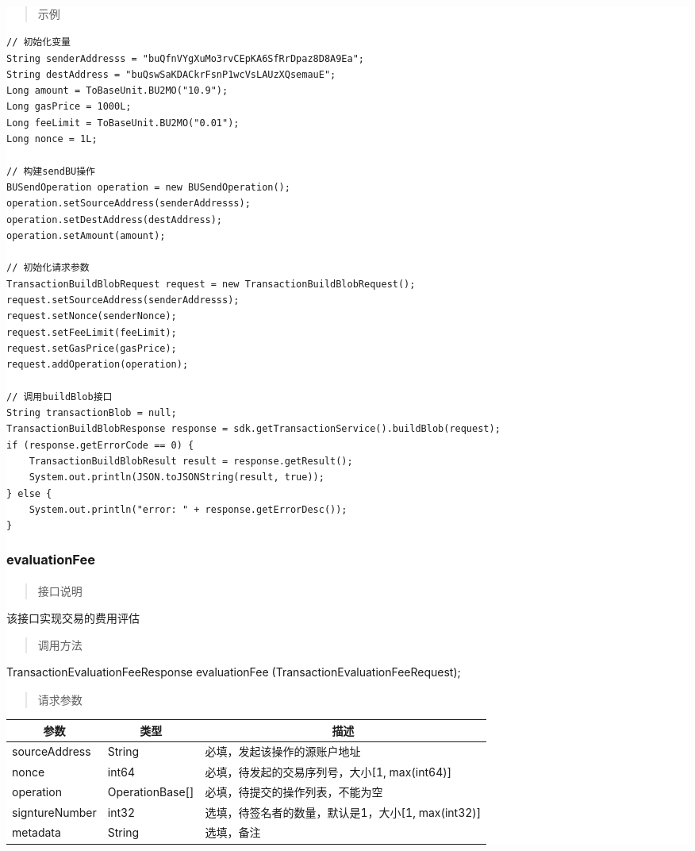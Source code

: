 > 示例

```
// 初始化变量
String senderAddresss = "buQfnVYgXuMo3rvCEpKA6SfRrDpaz8D8A9Ea";
String destAddress = "buQswSaKDACkrFsnP1wcVsLAUzXQsemauE";
Long amount = ToBaseUnit.BU2MO("10.9");
Long gasPrice = 1000L;
Long feeLimit = ToBaseUnit.BU2MO("0.01");
Long nonce = 1L;

// 构建sendBU操作
BUSendOperation operation = new BUSendOperation();
operation.setSourceAddress(senderAddresss);
operation.setDestAddress(destAddress);
operation.setAmount(amount);

// 初始化请求参数
TransactionBuildBlobRequest request = new TransactionBuildBlobRequest();
request.setSourceAddress(senderAddresss);
request.setNonce(senderNonce);
request.setFeeLimit(feeLimit);
request.setGasPrice(gasPrice);
request.addOperation(operation);

// 调用buildBlob接口
String transactionBlob = null;
TransactionBuildBlobResponse response = sdk.getTransactionService().buildBlob(request);
if (response.getErrorCode == 0) {
    TransactionBuildBlobResult result = response.getResult();
    System.out.println(JSON.toJSONString(result, true));
} else {
    System.out.println("error: " + response.getErrorDesc());
}
```

### evaluationFee

> 接口说明

   该接口实现交易的费用评估

> 调用方法

TransactionEvaluationFeeResponse evaluationFee (TransactionEvaluationFeeRequest);

> 请求参数

   参数      |     类型     |        描述       |
----------- | ------------ | ---------------- |
sourceAddress|String|必填，发起该操作的源账户地址
nonce|int64|必填，待发起的交易序列号，大小[1, max(int64)]
operation|OperationBase[]|必填，待提交的操作列表，不能为空
signtureNumber|int32|选填，待签名者的数量，默认是1，大小[1, max(int32)]
metadata|String|选填，备注
